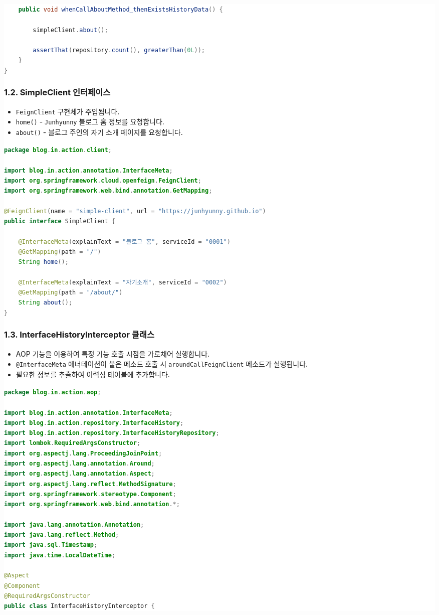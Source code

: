 ```java
    public void whenCallAboutMethod_thenExistsHistoryData() {

        simpleClient.about();

        assertThat(repository.count(), greaterThan(0L));
    }
}
```

### 1.2. SimpleClient 인터페이스 

- `FeignClient` 구현체가 주입됩니다.
- `home()` - `Junhyunny` 블로그 홈 정보를 요청합니다.
- `about()` - 블로그 주인의 자기 소개 페이지를 요청합니다.

```java
package blog.in.action.client;

import blog.in.action.annotation.InterfaceMeta;
import org.springframework.cloud.openfeign.FeignClient;
import org.springframework.web.bind.annotation.GetMapping;

@FeignClient(name = "simple-client", url = "https://junhyunny.github.io")
public interface SimpleClient {

    @InterfaceMeta(explainText = "블로그 홈", serviceId = "0001")
    @GetMapping(path = "/")
    String home();

    @InterfaceMeta(explainText = "자기소개", serviceId = "0002")
    @GetMapping(path = "/about/")
    String about();
}
```

### 1.3. InterfaceHistoryInterceptor 클래스

- AOP 기능을 이용하여 특정 기능 호출 시점을 가로채어 실행합니다.
- `@InterfaceMeta` 애너테이션이 붙은 메소드 호출 시 `aroundCallFeignClient` 메소드가 실행됩니다.
- 필요한 정보를 추출하여 이력성 테이블에 추가합니다. 

```java
package blog.in.action.aop;

import blog.in.action.annotation.InterfaceMeta;
import blog.in.action.repository.InterfaceHistory;
import blog.in.action.repository.InterfaceHistoryRepository;
import lombok.RequiredArgsConstructor;
import org.aspectj.lang.ProceedingJoinPoint;
import org.aspectj.lang.annotation.Around;
import org.aspectj.lang.annotation.Aspect;
import org.aspectj.lang.reflect.MethodSignature;
import org.springframework.stereotype.Component;
import org.springframework.web.bind.annotation.*;

import java.lang.annotation.Annotation;
import java.lang.reflect.Method;
import java.sql.Timestamp;
import java.time.LocalDateTime;

@Aspect
@Component
@RequiredArgsConstructor
public class InterfaceHistoryInterceptor {

```
